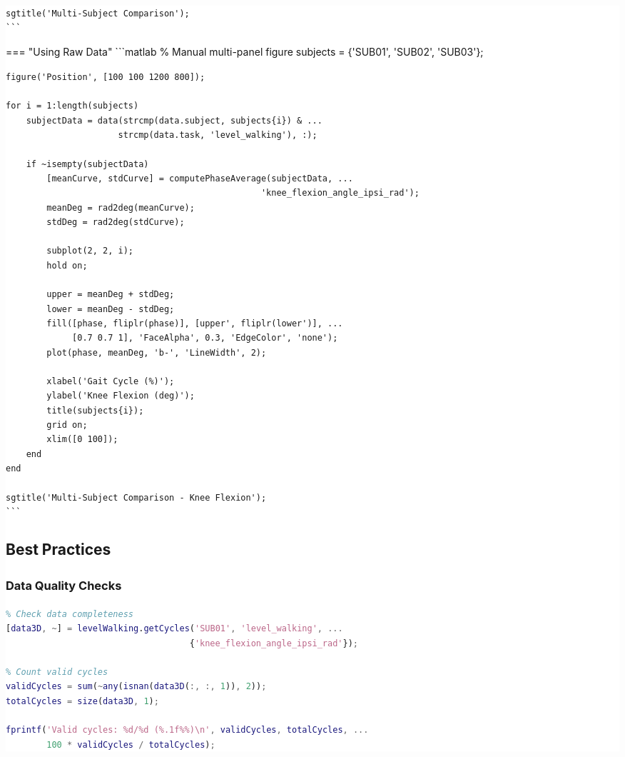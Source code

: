     sgtitle('Multi-Subject Comparison');
    ```

=== "Using Raw Data"
    ```matlab
    % Manual multi-panel figure
    subjects = {'SUB01', 'SUB02', 'SUB03'};
    
    figure('Position', [100 100 1200 800]);
    
    for i = 1:length(subjects)
        subjectData = data(strcmp(data.subject, subjects{i}) & ...
                          strcmp(data.task, 'level_walking'), :);
        
        if ~isempty(subjectData)
            [meanCurve, stdCurve] = computePhaseAverage(subjectData, ...
                                                      'knee_flexion_angle_ipsi_rad');
            meanDeg = rad2deg(meanCurve);
            stdDeg = rad2deg(stdCurve);
            
            subplot(2, 2, i);
            hold on;
            
            upper = meanDeg + stdDeg;
            lower = meanDeg - stdDeg;
            fill([phase, fliplr(phase)], [upper', fliplr(lower')], ...
                 [0.7 0.7 1], 'FaceAlpha', 0.3, 'EdgeColor', 'none');
            plot(phase, meanDeg, 'b-', 'LineWidth', 2);
            
            xlabel('Gait Cycle (%)');
            ylabel('Knee Flexion (deg)');
            title(subjects{i});
            grid on;
            xlim([0 100]);
        end
    end
    
    sgtitle('Multi-Subject Comparison - Knee Flexion');
    ```

## Best Practices

### Data Quality Checks
```matlab
% Check data completeness
[data3D, ~] = levelWalking.getCycles('SUB01', 'level_walking', ...
                                    {'knee_flexion_angle_ipsi_rad'});

% Count valid cycles
validCycles = sum(~any(isnan(data3D(:, :, 1)), 2));
totalCycles = size(data3D, 1);

fprintf('Valid cycles: %d/%d (%.1f%%)\n', validCycles, totalCycles, ...
        100 * validCycles / totalCycles);
```
